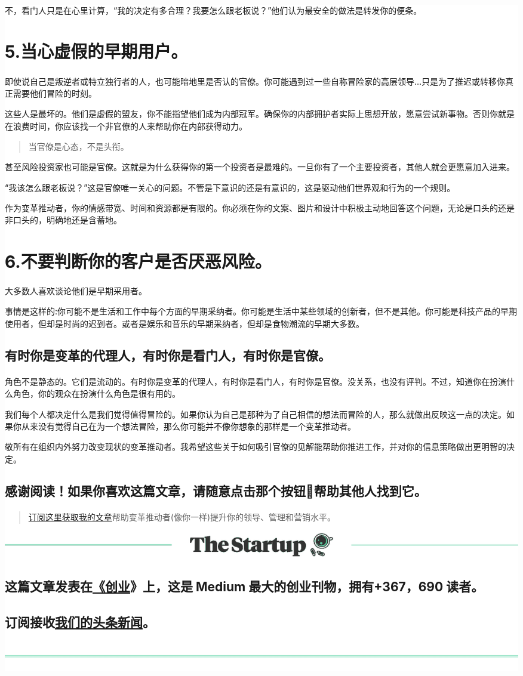 不，看门人只是在心里计算，“我的决定有多合理？我要怎么跟老板说？”他们认为最安全的做法是转发你的便条。

# 5.当心虚假的早期用户。

即使说自己是叛逆者或特立独行者的人，也可能暗地里是否认的官僚。你可能遇到过一些自称冒险家的高层领导…只是为了推迟或转移你真正需要他们冒险的时刻。

这些人是最坏的。他们是虚假的盟友，你不能指望他们成为内部冠军。确保你的内部拥护者实际上思想开放，愿意尝试新事物。否则你就是在浪费时间，你应该找一个非官僚的人来帮助你在内部获得动力。

> 当官僚是心态，不是头衔。

甚至风险投资家也可能是官僚。这就是为什么获得你的第一个投资者是最难的。一旦你有了一个主要投资者，其他人就会更愿意加入进来。

“我该怎么跟老板说？”这是官僚唯一关心的问题。不管是下意识的还是有意识的，这是驱动他们世界观和行为的一个规则。

作为变革推动者，你的情感带宽、时间和资源都是有限的。你必须在你的文案、图片和设计中积极主动地回答这个问题，无论是口头的还是非口头的，明确地还是含蓄地。

# 6.不要判断你的客户是否厌恶风险。

大多数人喜欢谈论他们是早期采用者。

事情是这样的:你可能不是生活和工作中每个方面的早期采纳者。你可能是生活中某些领域的创新者，但不是其他。你可能是科技产品的早期使用者，但却是时尚的迟到者。或者是娱乐和音乐的早期采纳者，但却是食物潮流的早期大多数。

## 有时你是变革的代理人，有时你是看门人，有时你是官僚。

角色不是静态的。它们是流动的。有时你是变革的代理人，有时你是看门人，有时你是官僚。没关系，也没有评判。不过，知道你在扮演什么角色，你的观众在扮演什么角色是很有用的。

我们每个人都决定什么是我们觉得值得冒险的。如果你认为自己是那种为了自己相信的想法而冒险的人，那么就做出反映这一点的决定。如果你从来没有觉得自己在为一个想法冒险，那么你可能并不像你想象的那样是一个变革推动者。

敬所有在组织内外努力改变现状的变革推动者。我希望这些关于如何吸引官僚的见解能帮助你推进工作，并对你的信息策略做出更明智的决定。

## 感谢阅读！如果你喜欢这篇文章，请随意点击那个按钮👏帮助其他人找到它。

> [订阅这里获取我的文章](https://www.weskao.com/)帮助变革推动者(像你一样)提升你的领导、管理和营销水平。

[![](img/308a8d84fb9b2fab43d66c117fcc4bb4.png)](https://medium.com/swlh)

## 这篇文章发表在[《创业](https://medium.com/swlh)》上，这是 Medium 最大的创业刊物，拥有+367，690 读者。

## 订阅接收[我们的头条新闻](http://growthsupply.com/the-startup-newsletter/)。

[![](img/b0164736ea17a63403e660de5dedf91a.png)](https://medium.com/swlh)